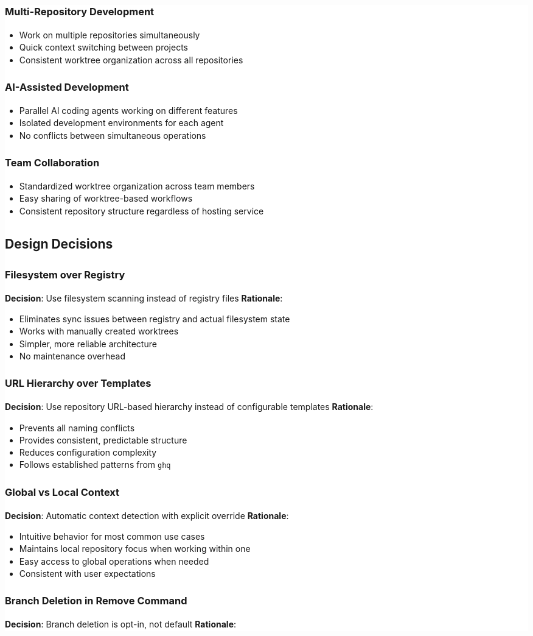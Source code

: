 ### Multi-Repository Development

- Work on multiple repositories simultaneously
- Quick context switching between projects
- Consistent worktree organization across all repositories

### AI-Assisted Development

- Parallel AI coding agents working on different features
- Isolated development environments for each agent
- No conflicts between simultaneous operations

### Team Collaboration

- Standardized worktree organization across team members
- Easy sharing of worktree-based workflows
- Consistent repository structure regardless of hosting service

## Design Decisions

### Filesystem over Registry

**Decision**: Use filesystem scanning instead of registry files
**Rationale**:

- Eliminates sync issues between registry and actual filesystem state
- Works with manually created worktrees
- Simpler, more reliable architecture
- No maintenance overhead

### URL Hierarchy over Templates

**Decision**: Use repository URL-based hierarchy instead of configurable templates
**Rationale**:

- Prevents all naming conflicts
- Provides consistent, predictable structure
- Reduces configuration complexity
- Follows established patterns from `ghq`

### Global vs Local Context

**Decision**: Automatic context detection with explicit override
**Rationale**:

- Intuitive behavior for most common use cases
- Maintains local repository focus when working within one
- Easy access to global operations when needed
- Consistent with user expectations

### Branch Deletion in Remove Command

**Decision**: Branch deletion is opt-in, not default
**Rationale**:
